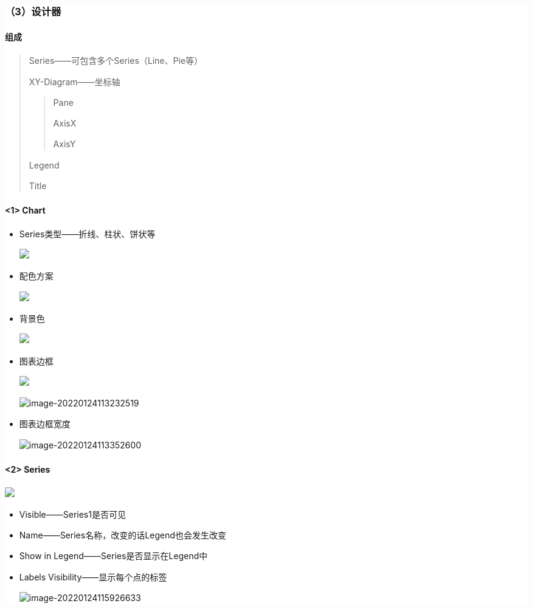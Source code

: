 ### （3）设计器

#### 组成

> Series——可包含多个Series（Line、Pie等）
>
> XY-Diagram——坐标轴
>
> > Pane
> >
> > AxisX
> >
> > AxisY
>
> Legend
>
> Title

#### <1> Chart

* Series类型——折线、柱状、饼状等

  ![](https://s2.loli.net/2022/01/24/p8cKiVaJ6MO1N7E.png)

* 配色方案

  ![](https://s2.loli.net/2022/01/24/LopY3x7mvfeEItV.png)

* 背景色

  ![](https://s2.loli.net/2022/01/24/lq9iRwkrUzFHcJV.png)

* 图表边框

  ![](https://s2.loli.net/2022/01/24/KjYwX5iDHpT84uR.png)

  ![image-20220124113232519](https://s2.loli.net/2022/01/24/DmJ5fSpHhjVarvL.png)

* 图表边框宽度

  ![image-20220124113352600](https://s2.loli.net/2022/01/24/klBrYy2zupP7vNo.png)

#### <2> Series
![](https://s2.loli.net/2022/01/24/sh3LdZTiQfFOuxN.png)

* Visible——Series1是否可见

* Name——Series名称，改变的话Legend也会发生改变

* Show in Legend——Series是否显示在Legend中

* Labels Visibility——显示每个点的标签

  ![image-20220124115926633](C:/Users/eivision/AppData/Roaming/Typora/typora-user-images/image-20220124115926633.png)
  
